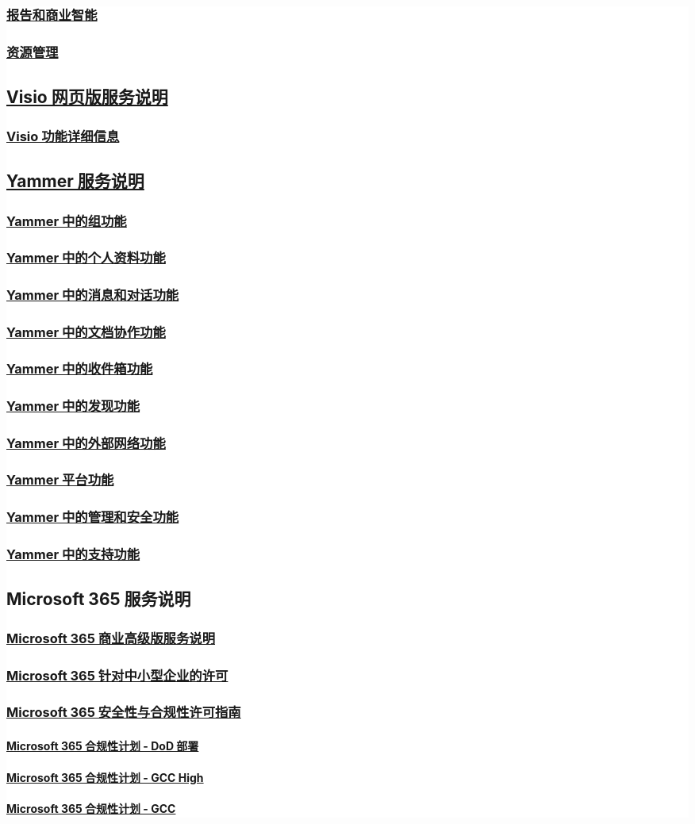 ### [报告和商业智能](project-online-service-description/reporting-and-business-intelligence.md)
### [资源管理](project-online-service-description/resource-management.md)
## [Visio 网页版服务说明](visio-online-service-description/visio-online-service-description.md)
### [Visio 功能详细信息](visio-online-service-description/visio-features.md)
## [Yammer 服务说明](yammer-service-description/yammer-service-description.md)
### [Yammer 中的组功能](yammer-service-description/group-features-in-yammer.md)
### [Yammer 中的个人资料功能](yammer-service-description/profile-features-in-yammer.md)
### [Yammer 中的消息和对话功能](yammer-service-description/message-and-conversation-features-in-yammer.md)
### [Yammer 中的文档协作功能](yammer-service-description/document-collaboration-features-in-yammer.md)
### [Yammer 中的收件箱功能](yammer-service-description/inbox-features-in-yammer.md)
### [Yammer 中的发现功能](yammer-service-description/discovery-features-in-yammer.md)
### [Yammer 中的外部网络功能](yammer-service-description/external-network-features-in-yammer.md)
### [Yammer 平台功能](yammer-service-description/yammer-platform-features.md)
### [Yammer 中的管理和安全功能](yammer-service-description/administration-and-security-features-in-yammer.md)
### [Yammer 中的支持功能](yammer-service-description/support-features-in-yammer.md)
## Microsoft 365 服务说明
### [Microsoft 365 商业高级版服务说明](microsoft-365-service-descriptions/microsoft-365-business-service-description.md)

### [Microsoft 365 针对中小型企业的许可](microsoft-365-service-descriptions/licensing-microsoft-365-in-smb.md)
### [Microsoft 365 安全性与合规性许可指南](microsoft-365-service-descriptions/microsoft-365-tenantlevel-services-licensing-guidance/microsoft-365-security-compliance-licensing-guidance.md)
#### [Microsoft 365 合规性计划 - DoD 部署](microsoft-365-service-descriptions/microsoft-365-tenantlevel-services-licensing-guidance/plan-for-m365-compliance-dod.md)
#### [Microsoft 365 合规性计划 - GCC High](microsoft-365-service-descriptions/microsoft-365-tenantlevel-services-licensing-guidance/plan-for-m365-compliance-gcc-high.md)
#### [Microsoft 365 合规性计划 - GCC](microsoft-365-service-descriptions/microsoft-365-tenantlevel-services-licensing-guidance/plan-for-m365-compliance-gcc.md)